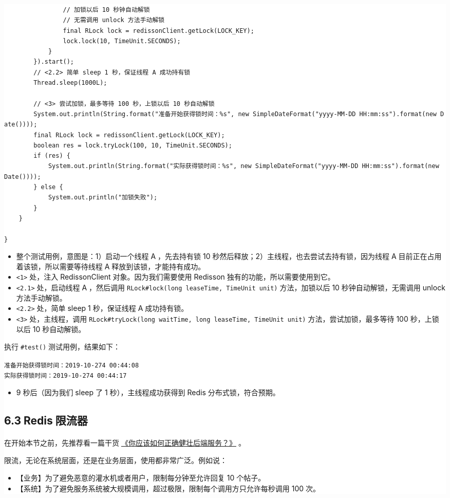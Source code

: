 ```
                // 加锁以后 10 秒钟自动解锁
                // 无需调用 unlock 方法手动解锁
                final RLock lock = redissonClient.getLock(LOCK_KEY);
                lock.lock(10, TimeUnit.SECONDS);
            }
        }).start();
        // <2.2> 简单 sleep 1 秒，保证线程 A 成功持有锁
        Thread.sleep(1000L);

        // <3> 尝试加锁，最多等待 100 秒，上锁以后 10 秒自动解锁
        System.out.println(String.format("准备开始获得锁时间：%s", new SimpleDateFormat("yyyy-MM-DD HH:mm:ss").format(new Date())));
        final RLock lock = redissonClient.getLock(LOCK_KEY);
        boolean res = lock.tryLock(100, 10, TimeUnit.SECONDS);
        if (res) {
            System.out.println(String.format("实际获得锁时间：%s", new SimpleDateFormat("yyyy-MM-DD HH:mm:ss").format(new Date())));
        } else {
            System.out.println("加锁失败");
        }
    }

}
```



- 整个测试用例，意图是：1）启动一个线程 A ，先去持有锁 10 秒然后释放；2）主线程，也去尝试去持有锁，因为线程 A 目前正在占用着该锁，所以需要等待线程 A 释放到该锁，才能持有成功。
- `<1>` 处，注入 RedissonClient 对象。因为我们需要使用 Redisson 独有的功能，所以需要使用到它。
- `<2.1>` 处，启动线程 A ，然后调用 `RLock#lock(long leaseTime, TimeUnit unit)` 方法，加锁以后 10 秒钟自动解锁，无需调用 unlock 方法手动解锁。
- `<2.2>` 处，简单 sleep 1 秒，保证线程 A 成功持有锁。
- `<3>` 处，主线程，调用 `RLock#tryLock(long waitTime, long leaseTime, TimeUnit unit)` 方法，尝试加锁，最多等待 100 秒，上锁以后 10 秒自动解锁。

执行 `#test()` 测试用例，结果如下：



```
准备开始获得锁时间：2019-10-274 00:44:08
实际获得锁时间：2019-10-274 00:44:17
```



- 9 秒后（因为我们 sleep 了 1 秒），主线程成功获得到 Redis 分布式锁，符合预期。

## 6.3 Redis 限流器

在开始本节之前，先推荐看一篇干货 [《你应该如何正确健壮后端服务？》](http://www.iocoder.cn/Fight/How-do-you-robust-back-end-services/?vip) 。

限流，无论在系统层面，还是在业务层面，使用都非常广泛。例如说：

- 【业务】为了避免恶意的灌水机或者用户，限制每分钟至允许回复 10 个帖子。
- 【系统】为了避免服务系统被大规模调用，超过极限，限制每个调用方只允许每秒调用 100 次。
